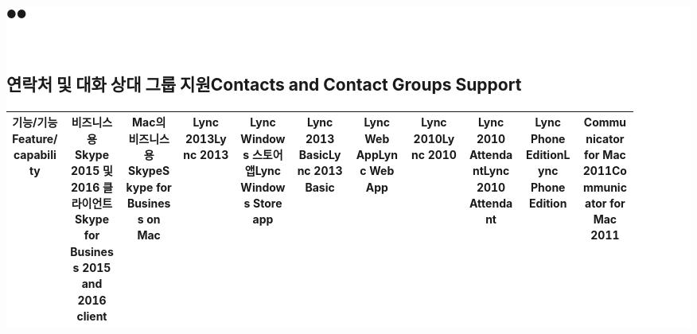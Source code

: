 <td><p><span data-ttu-id="bb3b5-184">●</span><span class="sxs-lookup"><span data-stu-id="bb3b5-184">●</span></span></p></td>
<td></td>
<td></td>
<td></td>
<td> </td>
<td></td>
<td></td>
<td></td>
<td></td>
</tr>
</tbody>
</table>


</div>

<span id="Contacts"></span>

<div>

## <a name="contacts-and-contact-groups-support"></a><span data-ttu-id="bb3b5-185">연락처 및 대화 상대 그룹 지원</span><span class="sxs-lookup"><span data-stu-id="bb3b5-185">Contacts and Contact Groups Support</span></span>


<table>
<colgroup>
<col style="width: 8%" />
<col style="width: 8%" />
<col style="width: 8%" />
<col style="width: 8%" />
<col style="width: 8%" />
<col style="width: 8%" />
<col style="width: 8%" />
<col style="width: 8%" />
<col style="width: 8%" />
<col style="width: 8%" />
<col style="width: 8%" />
<col style="width: 8%" />
</colgroup>
<thead>
<tr class="header">
<th><span data-ttu-id="bb3b5-186">기능/기능</span><span class="sxs-lookup"><span data-stu-id="bb3b5-186">Feature/capability</span></span></th>
<th><span data-ttu-id="bb3b5-187">비즈니스용 Skype 2015 및 2016 클라이언트</span><span class="sxs-lookup"><span data-stu-id="bb3b5-187">Skype for Business 2015 and 2016 client</span></span></th>
<th><span data-ttu-id="bb3b5-188">Mac의 비즈니스용 Skype</span><span class="sxs-lookup"><span data-stu-id="bb3b5-188">Skype for Business on Mac</span></span></th>
<th><span data-ttu-id="bb3b5-189">Lync 2013</span><span class="sxs-lookup"><span data-stu-id="bb3b5-189">Lync 2013</span></span></th>
<th><span data-ttu-id="bb3b5-190">Lync Windows 스토어 앱</span><span class="sxs-lookup"><span data-stu-id="bb3b5-190">Lync Windows Store app</span></span></th>
<th><span data-ttu-id="bb3b5-191">Lync 2013 Basic</span><span class="sxs-lookup"><span data-stu-id="bb3b5-191">Lync 2013 Basic</span></span></th>
<th><span data-ttu-id="bb3b5-192">Lync Web App</span><span class="sxs-lookup"><span data-stu-id="bb3b5-192">Lync Web App</span></span></th>
<th><span data-ttu-id="bb3b5-193">Lync 2010</span><span class="sxs-lookup"><span data-stu-id="bb3b5-193">Lync 2010</span></span></th>
<th><span data-ttu-id="bb3b5-194">Lync 2010 Attendant</span><span class="sxs-lookup"><span data-stu-id="bb3b5-194">Lync 2010 Attendant</span></span></th>
<th><span data-ttu-id="bb3b5-195">Lync Phone Edition</span><span class="sxs-lookup"><span data-stu-id="bb3b5-195">Lync Phone Edition</span></span></th>
<th><span data-ttu-id="bb3b5-196">Communicator for Mac 2011</span><span class="sxs-lookup"><span data-stu-id="bb3b5-196">Communicator for Mac 2011</span></span></th>